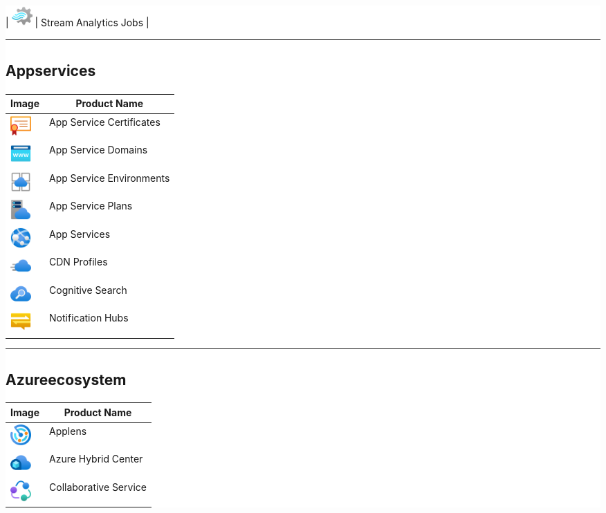 | <img src=".//static/Icons/analytics/00042-icon-service-Stream-Analytics-Jobs.svg" width="30"> | Stream Analytics Jobs |


---
## Appservices
| Image | Product Name |
|---|---|
| <img src=".//static/Icons/appservices/00049-icon-service-App-Service-Certificates.svg" width="30"> | App Service Certificates |
| <img src=".//static/Icons/appservices/00050-icon-service-App-Service-Domains.svg" width="30"> | App Service Domains |
| <img src=".//static/Icons/appservices/10047-icon-service-App-Service-Environments.svg" width="30"> | App Service Environments |
| <img src=".//static/Icons/appservices/00046-icon-service-App-Service-Plans.svg" width="30"> | App Service Plans |
| <img src=".//static/Icons/appservices/10035-icon-service-App-Services.svg" width="30"> | App Services |
| <img src=".//static/Icons/appservices/00056-icon-service-CDN-Profiles.svg" width="30"> | CDN Profiles |
| <img src=".//static/Icons/appservices/10044-icon-service-Cognitive-Search.svg" width="30"> | Cognitive Search |
| <img src=".//static/Icons/appservices/10045-icon-service-Notification-Hubs.svg" width="30"> | Notification Hubs |


---
## Azureecosystem
| Image | Product Name |
|---|---|
| <img src=".//static/Icons/azureecosystem/02354-icon-service-Applens.svg" width="30"> | Applens |
| <img src=".//static/Icons/azureecosystem/02573-icon-service-Azure-Hybrid-Center.svg" width="30"> | Azure Hybrid Center |
| <img src=".//static/Icons/azureecosystem/01038-icon-service-Collaborative-Service.svg" width="30"> | Collaborative Service |
